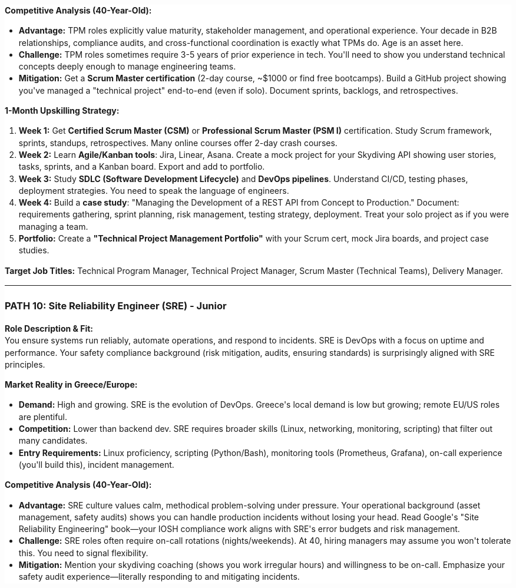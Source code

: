**Competitive Analysis (40-Year-Old):**

- **Advantage:** TPM roles explicitly value maturity, stakeholder management, and operational experience. Your decade in B2B relationships, compliance audits, and cross-functional coordination is exactly what TPMs do. Age is an asset here.
- **Challenge:** TPM roles sometimes require 3-5 years of prior experience in tech. You'll need to show you understand technical concepts deeply enough to manage engineering teams.
- **Mitigation:** Get a **Scrum Master certification** (2-day course, ~\$1000 or find free bootcamps). Build a GitHub project showing you've managed a "technical project" end-to-end (even if solo). Document sprints, backlogs, and retrospectives.

**1-Month Upskilling Strategy:**

1.  **Week 1:** Get **Certified Scrum Master (CSM)** or **Professional Scrum Master (PSM I)** certification. Study Scrum framework, sprints, standups, retrospectives. Many online courses offer 2-day crash courses.
2.  **Week 2:** Learn **Agile/Kanban tools**: Jira, Linear, Asana. Create a mock project for your Skydiving API showing user stories, tasks, sprints, and a Kanban board. Export and add to portfolio.
3.  **Week 3:** Study **SDLC (Software Development Lifecycle)** and **DevOps pipelines**. Understand CI/CD, testing phases, deployment strategies. You need to speak the language of engineers.
4.  **Week 4:** Build a **case study**: "Managing the Development of a REST API from Concept to Production." Document: requirements gathering, sprint planning, risk management, testing strategy, deployment. Treat your solo project as if you were managing a team.
5.  **Portfolio:** Create a **"Technical Project Management Portfolio"** with your Scrum cert, mock Jira boards, and project case studies.

**Target Job Titles:** Technical Program Manager, Technical Project Manager, Scrum Master (Technical Teams), Delivery Manager.

* * *

### **PATH 10: Site Reliability Engineer (SRE) - Junior**

**Role Description & Fit:**  
You ensure systems run reliably, automate operations, and respond to incidents. SRE is DevOps with a focus on uptime and performance. Your safety compliance background (risk mitigation, audits, ensuring standards) is surprisingly aligned with SRE principles.

**Market Reality in Greece/Europe:**

- **Demand:** High and growing. SRE is the evolution of DevOps. Greece's local demand is low but growing; remote EU/US roles are plentiful.
- **Competition:** Lower than backend dev. SRE requires broader skills (Linux, networking, monitoring, scripting) that filter out many candidates.
- **Entry Requirements:** Linux proficiency, scripting (Python/Bash), monitoring tools (Prometheus, Grafana), on-call experience (you'll build this), incident management.

**Competitive Analysis (40-Year-Old):**

- **Advantage:** SRE culture values calm, methodical problem-solving under pressure. Your operational background (asset management, safety audits) shows you can handle production incidents without losing your head. Read Google's "Site Reliability Engineering" book—your IOSH compliance work aligns with SRE's error budgets and risk management.
- **Challenge:** SRE roles often require on-call rotations (nights/weekends). At 40, hiring managers may assume you won't tolerate this. You need to signal flexibility.
- **Mitigation:** Mention your skydiving coaching (shows you work irregular hours) and willingness to be on-call. Emphasize your safety audit experience—literally responding to and mitigating incidents.
